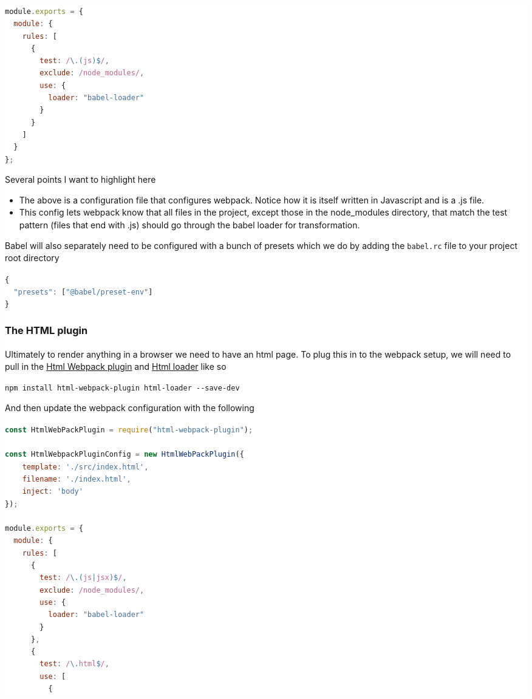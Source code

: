 ```javascript
module.exports = {
  module: {
    rules: [
      {
        test: /\.(js)$/,
        exclude: /node_modules/,
        use: {
          loader: "babel-loader"
        }
      }
    ]
  }
};
```

Several points I want to highlight here

 * The above is a configuration file that configures webpack. Notice how it is itself written in Javascript and is a .js file.
 * This config lets webpack know that all files in the project, except those in the node_modules directory, that match the test pattern (files that end with .js) should go through the 
 babel loader for transformation.
 
Babel will also separately need to be configured with a bunch of presets which we do by adding the `babel.rc` file to your project root directory

```javascript
{
  "presets": ["@babel/preset-env"]
}
```

### The HTML plugin
Ultimately to render anything in a browser we need to have an html page. To plug this in to the webpack setup, we will need to pull in the
[Html Webpack plugin](https://webpack.js.org/plugins/html-webpack-plugin/) and [Html loader](https://webpack.js.org/loaders/html-loader) like so

```jshelllanguage
npm install html-webpack-plugin html-loader --save-dev
```

And then update the webpack configuration with the following

```javascript
const HtmlWebPackPlugin = require("html-webpack-plugin");

const HtmlWebpackPluginConfig = new HtmlWebPackPlugin({
    template: './src/index.html',
    filename: './index.html',
    inject: 'body'
});

module.exports = {
  module: {
    rules: [
      {
        test: /\.(js|jsx)$/,
        exclude: /node_modules/,
        use: {
          loader: "babel-loader"
        }
      },
      {
        test: /\.html$/,
        use: [
          {
```